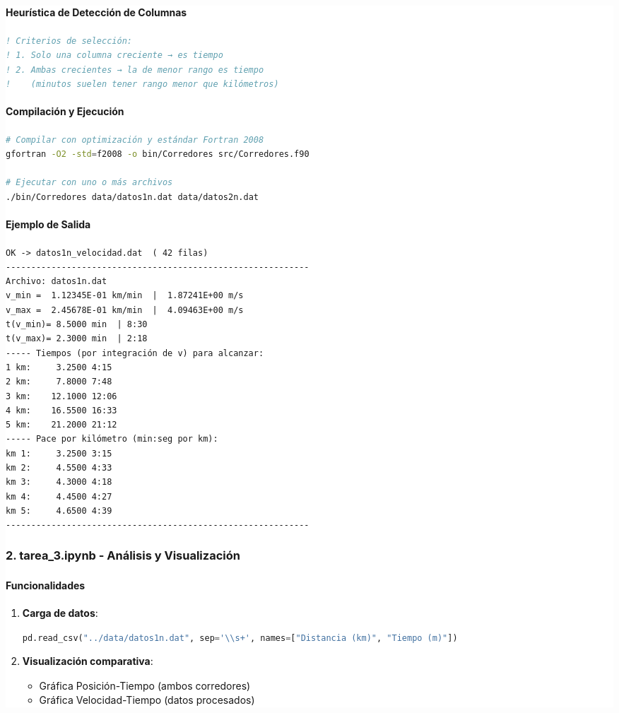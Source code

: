 #### Heurística de Detección de Columnas

```fortran
! Criterios de selección:
! 1. Solo una columna creciente → es tiempo
! 2. Ambas crecientes → la de menor rango es tiempo
!    (minutos suelen tener rango menor que kilómetros)
```

#### Compilación y Ejecución

```bash
# Compilar con optimización y estándar Fortran 2008
gfortran -O2 -std=f2008 -o bin/Corredores src/Corredores.f90

# Ejecutar con uno o más archivos
./bin/Corredores data/datos1n.dat data/datos2n.dat
```

#### Ejemplo de Salida

```
OK -> datos1n_velocidad.dat  ( 42 filas)
------------------------------------------------------------
Archivo: datos1n.dat
v_min =  1.12345E-01 km/min  |  1.87241E+00 m/s
v_max =  2.45678E-01 km/min  |  4.09463E+00 m/s
t(v_min)= 8.5000 min  | 8:30
t(v_max)= 2.3000 min  | 2:18
----- Tiempos (por integración de v) para alcanzar:
1 km:     3.2500 4:15
2 km:     7.8000 7:48
3 km:    12.1000 12:06
4 km:    16.5500 16:33
5 km:    21.2000 21:12
----- Pace por kilómetro (min:seg por km):
km 1:     3.2500 3:15
km 2:     4.5500 4:33
km 3:     4.3000 4:18
km 4:     4.4500 4:27
km 5:     4.6500 4:39
------------------------------------------------------------
```

### 2. tarea_3.ipynb - Análisis y Visualización

#### Funcionalidades

1. **Carga de datos**:
   ```python
   pd.read_csv("../data/datos1n.dat", sep='\\s+', names=["Distancia (km)", "Tiempo (m)"])
   ```

2. **Visualización comparativa**:
   - Gráfica Posición-Tiempo (ambos corredores)
   - Gráfica Velocidad-Tiempo (datos procesados)

